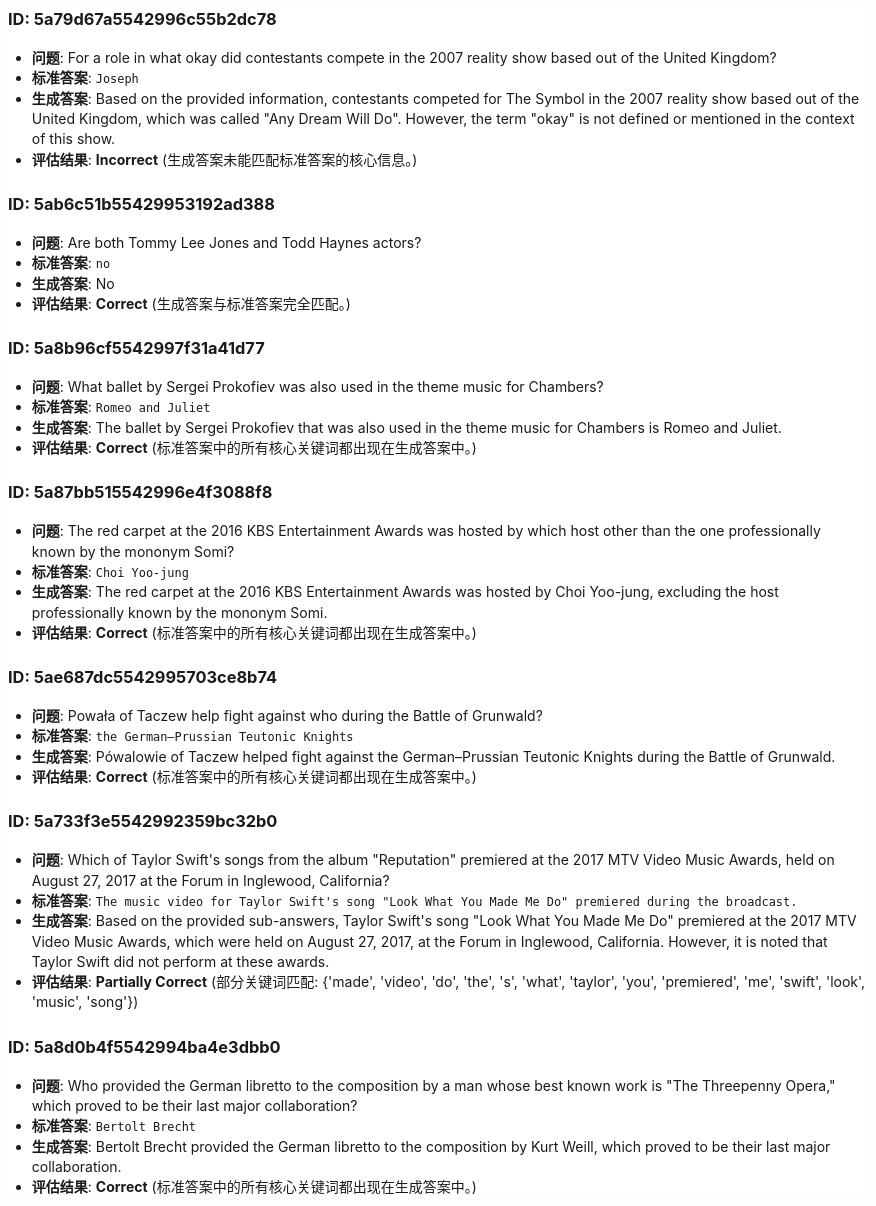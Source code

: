 ### ID: 5a79d67a5542996c55b2dc78
- **问题**: For a role in what okay did contestants compete in the 2007 reality show based out of the United Kingdom?
- **标准答案**: `Joseph`
- **生成答案**: Based on the provided information, contestants competed for The Symbol in the 2007 reality show based out of the United Kingdom, which was called "Any Dream Will Do". However, the term "okay" is not defined or mentioned in the context of this show.
- **评估结果**: **Incorrect** (生成答案未能匹配标准答案的核心信息。)

### ID: 5ab6c51b55429953192ad388
- **问题**: Are both Tommy Lee Jones and Todd Haynes actors?
- **标准答案**: `no`
- **生成答案**: No
- **评估结果**: **Correct** (生成答案与标准答案完全匹配。)

### ID: 5a8b96cf5542997f31a41d77
- **问题**: What ballet by Sergei Prokofiev was also used in the theme music for Chambers?
- **标准答案**: `Romeo and Juliet`
- **生成答案**: The ballet by Sergei Prokofiev that was also used in the theme music for Chambers is Romeo and Juliet.
- **评估结果**: **Correct** (标准答案中的所有核心关键词都出现在生成答案中。)

### ID: 5a87bb515542996e4f3088f8
- **问题**: The red carpet at the 2016 KBS Entertainment Awards was hosted by which host other than the one professionally known by the mononym Somi?
- **标准答案**: `Choi Yoo-jung`
- **生成答案**: The red carpet at the 2016 KBS Entertainment Awards was hosted by Choi Yoo-jung, excluding the host professionally known by the mononym Somi.
- **评估结果**: **Correct** (标准答案中的所有核心关键词都出现在生成答案中。)

### ID: 5ae687dc5542995703ce8b74
- **问题**: Powała of Taczew help fight against who during the Battle of Grunwald?
- **标准答案**: `the German–Prussian Teutonic Knights`
- **生成答案**: Pówalowie of Taczew helped fight against the German–Prussian Teutonic Knights during the Battle of Grunwald.
- **评估结果**: **Correct** (标准答案中的所有核心关键词都出现在生成答案中。)

### ID: 5a733f3e5542992359bc32b0
- **问题**: Which of Taylor Swift's songs from the album "Reputation" premiered at the 2017 MTV Video Music Awards, held on August 27, 2017 at the Forum in Inglewood, California?
- **标准答案**: `The music video for Taylor Swift's song "Look What You Made Me Do" premiered during the broadcast.`
- **生成答案**: Based on the provided sub-answers, Taylor Swift's song "Look What You Made Me Do" premiered at the 2017 MTV Video Music Awards, which were held on August 27, 2017, at the Forum in Inglewood, California. However, it is noted that Taylor Swift did not perform at these awards.
- **评估结果**: **Partially Correct** (部分关键词匹配: {'made', 'video', 'do', 'the', 's', 'what', 'taylor', 'you', 'premiered', 'me', 'swift', 'look', 'music', 'song'})

### ID: 5a8d0b4f5542994ba4e3dbb0
- **问题**: Who provided the German libretto to the composition by a man whose best known work is "The Threepenny Opera," which proved to be their last major collaboration?
- **标准答案**: `Bertolt Brecht`
- **生成答案**: Bertolt Brecht provided the German libretto to the composition by Kurt Weill, which proved to be their last major collaboration.
- **评估结果**: **Correct** (标准答案中的所有核心关键词都出现在生成答案中。)
